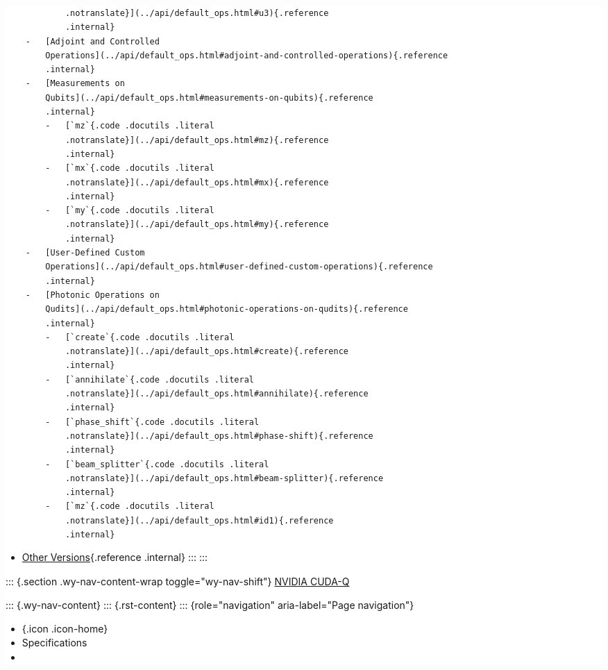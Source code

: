                 .notranslate}](../api/default_ops.html#u3){.reference
                .internal}
        -   [Adjoint and Controlled
            Operations](../api/default_ops.html#adjoint-and-controlled-operations){.reference
            .internal}
        -   [Measurements on
            Qubits](../api/default_ops.html#measurements-on-qubits){.reference
            .internal}
            -   [`mz`{.code .docutils .literal
                .notranslate}](../api/default_ops.html#mz){.reference
                .internal}
            -   [`mx`{.code .docutils .literal
                .notranslate}](../api/default_ops.html#mx){.reference
                .internal}
            -   [`my`{.code .docutils .literal
                .notranslate}](../api/default_ops.html#my){.reference
                .internal}
        -   [User-Defined Custom
            Operations](../api/default_ops.html#user-defined-custom-operations){.reference
            .internal}
        -   [Photonic Operations on
            Qudits](../api/default_ops.html#photonic-operations-on-qudits){.reference
            .internal}
            -   [`create`{.code .docutils .literal
                .notranslate}](../api/default_ops.html#create){.reference
                .internal}
            -   [`annihilate`{.code .docutils .literal
                .notranslate}](../api/default_ops.html#annihilate){.reference
                .internal}
            -   [`phase_shift`{.code .docutils .literal
                .notranslate}](../api/default_ops.html#phase-shift){.reference
                .internal}
            -   [`beam_splitter`{.code .docutils .literal
                .notranslate}](../api/default_ops.html#beam-splitter){.reference
                .internal}
            -   [`mz`{.code .docutils .literal
                .notranslate}](../api/default_ops.html#id1){.reference
                .internal}
-   [Other Versions](../versions.html){.reference .internal}
:::
:::

::: {.section .wy-nav-content-wrap toggle="wy-nav-shift"}
[NVIDIA CUDA-Q](../index.html)

::: {.wy-nav-content}
::: {.rst-content}
::: {role="navigation" aria-label="Page navigation"}
-   [](../index.html){.icon .icon-home}
-   Specifications
-   
